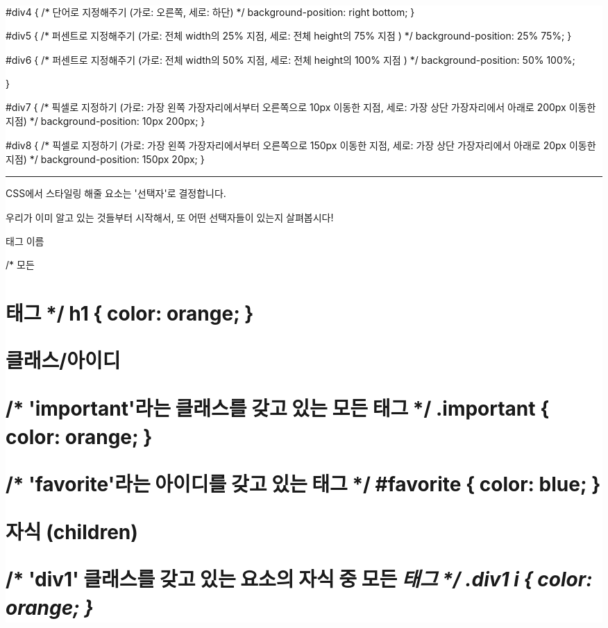 #div4 {
  /* 단어로 지정해주기 (가로: 오른쪽, 세로: 하단) */
  background-position: right bottom;
}

#div5 {
  /* 퍼센트로 지정해주기 (가로: 전체 width의 25% 지점, 세로: 전체 height의 75% 지점 ) */
  background-position: 25% 75%;
}

#div6 {
  /* 퍼센트로 지정해주기 (가로: 전체 width의 50% 지점, 세로: 전체 height의 100% 지점 ) */
  background-position: 50% 100%;

}

#div7 {
  /* 픽셀로 지정하기 (가로: 가장 왼쪽 가장자리에서부터 오른쪽으로 10px 이동한 지점, 세로: 가장 상단 가장자리에서 아래로 200px 이동한 지점) */
  background-position: 10px 200px;
}

#div8 {
  /* 픽셀로 지정하기 (가로: 가장 왼쪽 가장자리에서부터 오른쪽으로 150px 이동한 지점, 세로: 가장 상단 가장자리에서 아래로 20px 이동한 지점) */
  background-position: 150px 20px;
}


----------------------------------------------------------------------------------------------------------------------------------

CSS에서 스타일링 해줄 요소는 '선택자'로 결정합니다.

우리가 이미 알고 있는 것들부터 시작해서, 또 어떤 선택자들이 있는지 살펴봅시다!

태그 이름

/* 모든 <h1> 태그 */
h1 {
  color: orange;
}

클래스/아이디

/* 'important'라는 클래스를 갖고 있는 모든 태그 */
.important {
  color: orange;
}

/* 'favorite'라는 아이디를 갖고 있는 태그 */
#favorite {
  color: blue;
}

자식 (children)

/* 'div1' 클래스를 갖고 있는 요소의 자식 중 모든 <i> 태그 */
.div1 i {
  color: orange;
}
